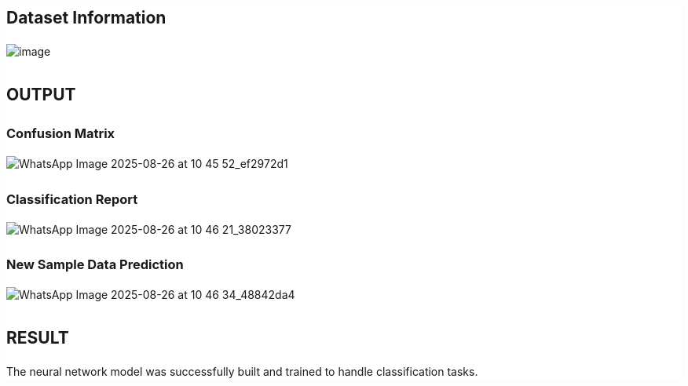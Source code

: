 ## Dataset Information

<img width="911" height="675" alt="image" src="https://github.com/user-attachments/assets/36a338dd-e4e1-493a-9355-a67ae8418e3a" />


## OUTPUT

### Confusion Matrix

![WhatsApp Image 2025-08-26 at 10 45 52_ef2972d1](https://github.com/user-attachments/assets/41476844-b9b7-45e1-9bd2-5b9c49424945)


### Classification Report

![WhatsApp Image 2025-08-26 at 10 46 21_38023377](https://github.com/user-attachments/assets/c478ab46-b2fc-4c4a-8061-f433881d61fb)


### New Sample Data Prediction

![WhatsApp Image 2025-08-26 at 10 46 34_48842da4](https://github.com/user-attachments/assets/91444b0a-1812-47a7-8261-167a177ddf7d)


## RESULT
The neural network model was successfully built and trained to handle classification tasks.

